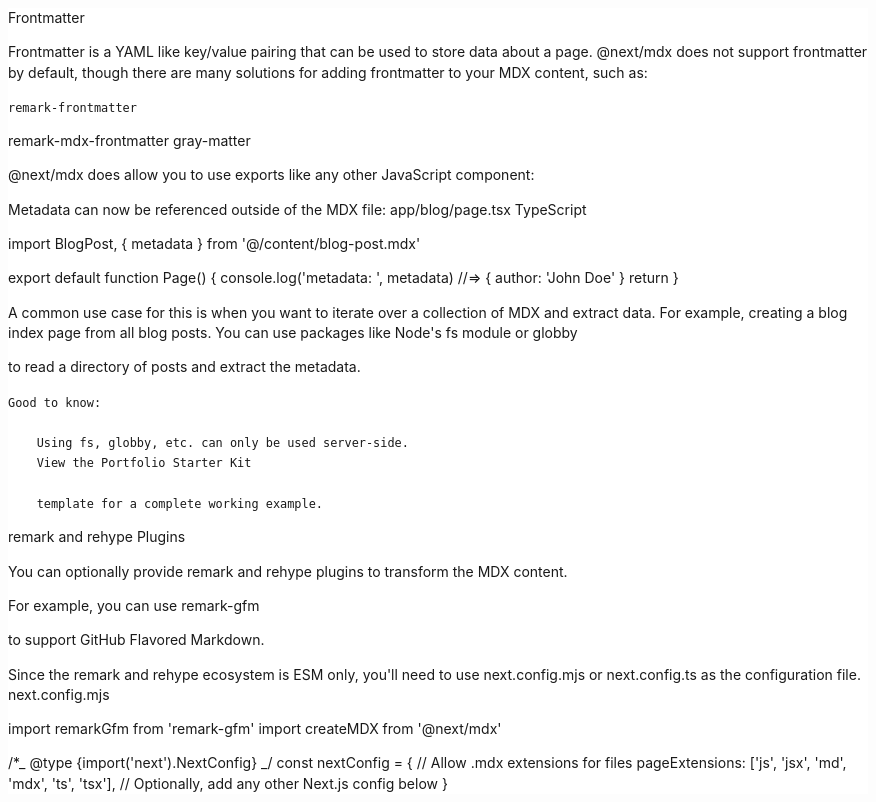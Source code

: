Frontmatter

Frontmatter is a YAML like key/value pairing that can be used to store data about a page. @next/mdx does not support frontmatter by default, though there are many solutions for adding frontmatter to your MDX content, such as:

    remark-frontmatter

remark-mdx-frontmatter
gray-matter

@next/mdx does allow you to use exports like any other JavaScript component:

Metadata can now be referenced outside of the MDX file:
app/blog/page.tsx
TypeScript

import BlogPost, { metadata } from '@/content/blog-post.mdx'

export default function Page() {
console.log('metadata: ', metadata)
//=> { author: 'John Doe' }
return <BlogPost />
}

A common use case for this is when you want to iterate over a collection of MDX and extract data. For example, creating a blog index page from all blog posts. You can use packages like Node's fs module
or globby

to read a directory of posts and extract the metadata.

    Good to know:

        Using fs, globby, etc. can only be used server-side.
        View the Portfolio Starter Kit

        template for a complete working example.

remark and rehype Plugins

You can optionally provide remark and rehype plugins to transform the MDX content.

For example, you can use remark-gfm

to support GitHub Flavored Markdown.

Since the remark and rehype ecosystem is ESM only, you'll need to use next.config.mjs or next.config.ts as the configuration file.
next.config.mjs

import remarkGfm from 'remark-gfm'
import createMDX from '@next/mdx'

/\*_ @type {import('next').NextConfig} _/
const nextConfig = {
// Allow .mdx extensions for files
pageExtensions: ['js', 'jsx', 'md', 'mdx', 'ts', 'tsx'],
// Optionally, add any other Next.js config below
}
